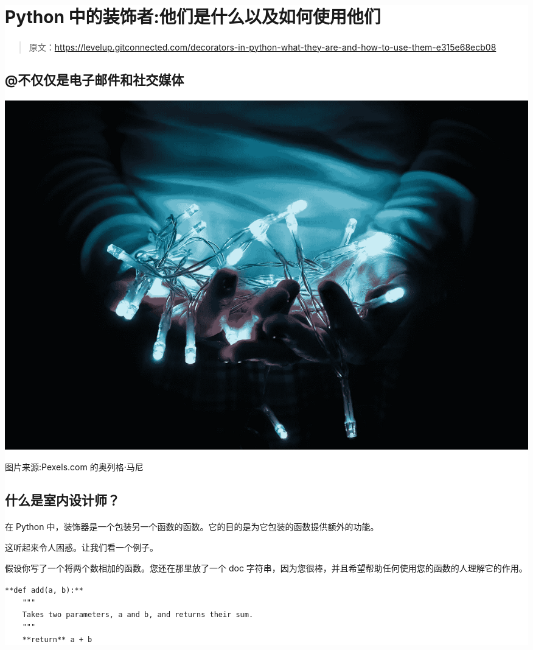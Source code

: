 # Python 中的装饰者:他们是什么以及如何使用他们

> 原文：<https://levelup.gitconnected.com/decorators-in-python-what-they-are-and-how-to-use-them-e315e68ecb08>

## @不仅仅是电子邮件和社交媒体

![](img/8f63837f58efca84a25c10d01ae93728.png)

图片来源:Pexels.com 的奥列格·马尼

## 什么是室内设计师？

在 Python 中，装饰器是一个包装另一个函数的函数。它的目的是为它包装的函数提供额外的功能。

这听起来令人困惑。让我们看一个例子。

假设你写了一个将两个数相加的函数。您还在那里放了一个 doc 字符串，因为您很棒，并且希望帮助任何使用您的函数的人理解它的作用。

```
**def add(a, b):**
    """
    Takes two parameters, a and b, and returns their sum.
    """
    **return** a + b
```
